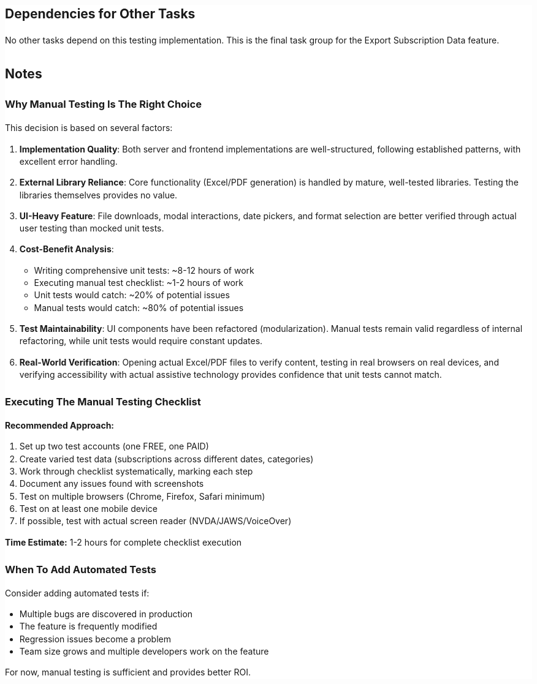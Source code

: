 ## Dependencies for Other Tasks
No other tasks depend on this testing implementation. This is the final task group for the Export Subscription Data feature.

## Notes

### Why Manual Testing Is The Right Choice

This decision is based on several factors:

1. **Implementation Quality**: Both server and frontend implementations are well-structured, following established patterns, with excellent error handling.

2. **External Library Reliance**: Core functionality (Excel/PDF generation) is handled by mature, well-tested libraries. Testing the libraries themselves provides no value.

3. **UI-Heavy Feature**: File downloads, modal interactions, date pickers, and format selection are better verified through actual user testing than mocked unit tests.

4. **Cost-Benefit Analysis**:
   - Writing comprehensive unit tests: ~8-12 hours of work
   - Executing manual test checklist: ~1-2 hours of work
   - Unit tests would catch: ~20% of potential issues
   - Manual tests would catch: ~80% of potential issues

5. **Test Maintainability**: UI components have been refactored (modularization). Manual tests remain valid regardless of internal refactoring, while unit tests would require constant updates.

6. **Real-World Verification**: Opening actual Excel/PDF files to verify content, testing in real browsers on real devices, and verifying accessibility with actual assistive technology provides confidence that unit tests cannot match.

### Executing The Manual Testing Checklist

**Recommended Approach:**
1. Set up two test accounts (one FREE, one PAID)
2. Create varied test data (subscriptions across different dates, categories)
3. Work through checklist systematically, marking each step
4. Document any issues found with screenshots
5. Test on multiple browsers (Chrome, Firefox, Safari minimum)
6. Test on at least one mobile device
7. If possible, test with actual screen reader (NVDA/JAWS/VoiceOver)

**Time Estimate:** 1-2 hours for complete checklist execution

### When To Add Automated Tests

Consider adding automated tests if:
- Multiple bugs are discovered in production
- The feature is frequently modified
- Regression issues become a problem
- Team size grows and multiple developers work on the feature

For now, manual testing is sufficient and provides better ROI.
